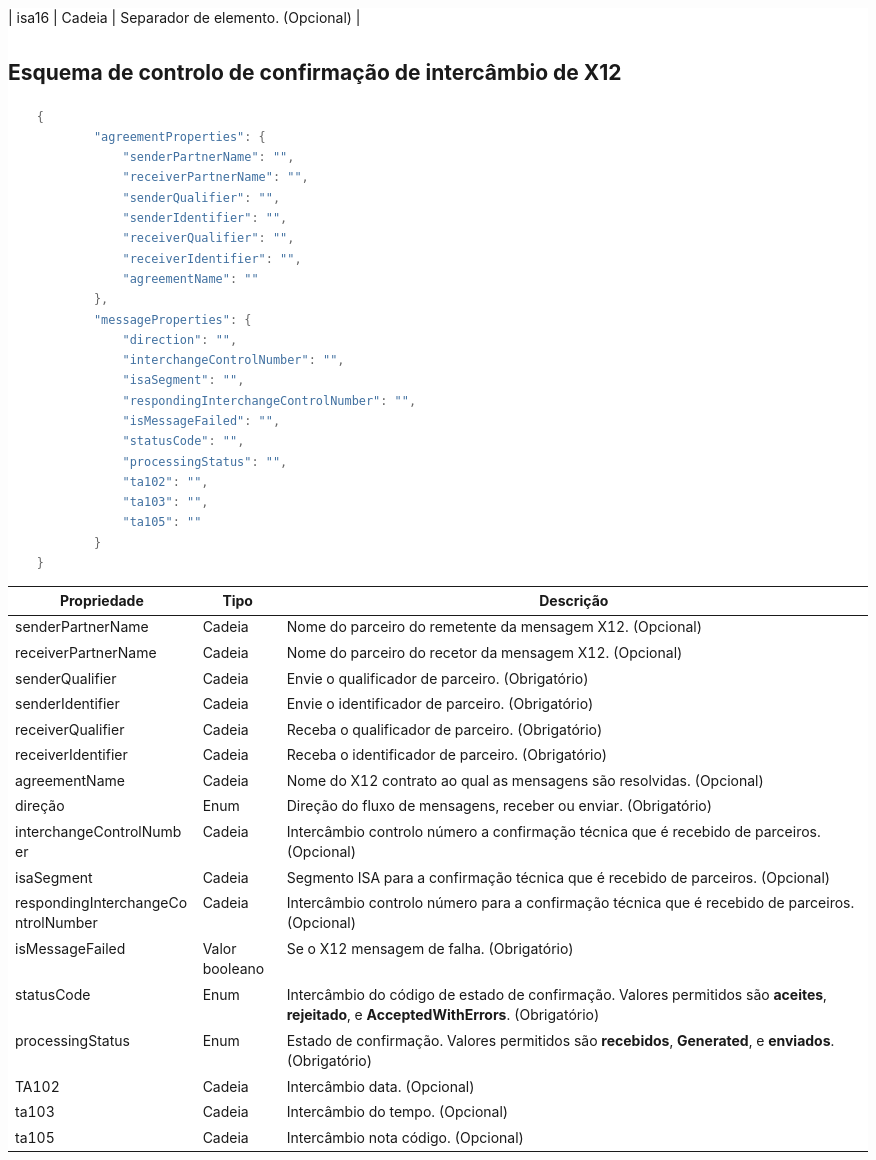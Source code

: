 | isa16 | Cadeia | Separador de elemento. (Opcional) |

## <a name="x12-interchange-acknowledgement-tracking-schema"></a>Esquema de controlo de confirmação de intercâmbio de X12
````java
    {
            "agreementProperties": {
                "senderPartnerName": "",
                "receiverPartnerName": "",
                "senderQualifier": "",
                "senderIdentifier": "",
                "receiverQualifier": "",
                "receiverIdentifier": "",
                "agreementName": ""
            },
            "messageProperties": {
                "direction": "",
                "interchangeControlNumber": "",
                "isaSegment": "",
                "respondingInterchangeControlNumber": "",
                "isMessageFailed": "",
                "statusCode": "",
                "processingStatus": "",
                "ta102": "",
                "ta103": "",
                "ta105": ""
            }
    }
````

| Propriedade | Tipo | Descrição |
| --- | --- | --- |
| senderPartnerName | Cadeia | Nome do parceiro do remetente da mensagem X12. (Opcional) |
| receiverPartnerName | Cadeia | Nome do parceiro do recetor da mensagem X12. (Opcional) |
| senderQualifier | Cadeia | Envie o qualificador de parceiro. (Obrigatório) |
| senderIdentifier | Cadeia | Envie o identificador de parceiro. (Obrigatório) |
| receiverQualifier | Cadeia | Receba o qualificador de parceiro. (Obrigatório) |
| receiverIdentifier | Cadeia | Receba o identificador de parceiro. (Obrigatório) |
| agreementName | Cadeia | Nome do X12 contrato ao qual as mensagens são resolvidas. (Opcional) |
| direção | Enum | Direção do fluxo de mensagens, receber ou enviar. (Obrigatório) |
| interchangeControlNumber | Cadeia | Intercâmbio controlo número a confirmação técnica que é recebido de parceiros. (Opcional) |
| isaSegment | Cadeia | Segmento ISA para a confirmação técnica que é recebido de parceiros. (Opcional) |
| respondingInterchangeControlNumber |Cadeia | Intercâmbio controlo número para a confirmação técnica que é recebido de parceiros. (Opcional) |
| isMessageFailed | Valor booleano | Se o X12 mensagem de falha. (Obrigatório) |
| statusCode | Enum | Intercâmbio do código de estado de confirmação. Valores permitidos são **aceites**, **rejeitado**, e **AcceptedWithErrors**. (Obrigatório) |
| processingStatus | Enum | Estado de confirmação. Valores permitidos são **recebidos**, **Generated**, e **enviados**. (Obrigatório) |
| TA102 | Cadeia | Intercâmbio data. (Opcional) |
| ta103 | Cadeia | Intercâmbio do tempo. (Opcional) |
| ta105 | Cadeia | Intercâmbio nota código. (Opcional) |
